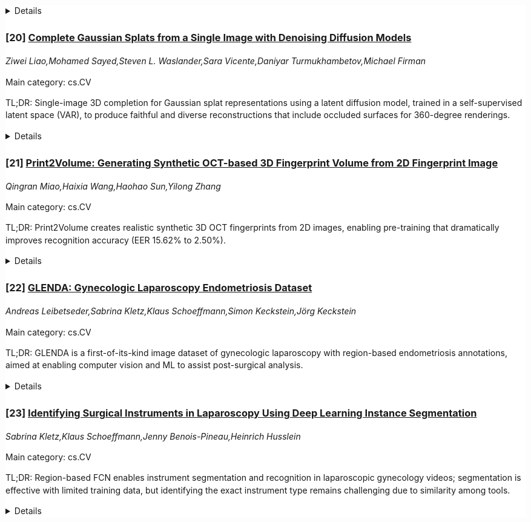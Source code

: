 
<details><summary>Details</summary></details>


### [20] [Complete Gaussian Splats from a Single Image with Denoising Diffusion Models](https://arxiv.org/abs/2508.21542)
*Ziwei Liao,Mohamed Sayed,Steven L. Waslander,Sara Vicente,Daniyar Turmukhambetov,Michael Firman*

Main category: cs.CV

TL;DR: Single-image 3D completion for Gaussian splat representations using a latent diffusion model, trained in a self-supervised latent space (VAR), to produce faithful and diverse reconstructions that include occluded surfaces for 360-degree renderings.


<details><summary>Details</summary></details>


### [21] [Print2Volume: Generating Synthetic OCT-based 3D Fingerprint Volume from 2D Fingerprint Image](https://arxiv.org/abs/2508.21371)
*Qingran Miao,Haixia Wang,Haohao Sun,Yilong Zhang*

Main category: cs.CV

TL;DR: Print2Volume creates realistic synthetic 3D OCT fingerprints from 2D images, enabling pre-training that dramatically improves recognition accuracy (EER 15.62% to 2.50%).


<details><summary>Details</summary></details>


### [22] [GLENDA: Gynecologic Laparoscopy Endometriosis Dataset](https://arxiv.org/abs/2508.21398)
*Andreas Leibetseder,Sabrina Kletz,Klaus Schoeffmann,Simon Keckstein,Jörg Keckstein*

Main category: cs.CV

TL;DR: GLENDA is a first-of-its-kind image dataset of gynecologic laparoscopy with region-based endometriosis annotations, aimed at enabling computer vision and ML to assist post-surgical analysis.


<details><summary>Details</summary></details>


### [23] [Identifying Surgical Instruments in Laparoscopy Using Deep Learning Instance Segmentation](https://arxiv.org/abs/2508.21399)
*Sabrina Kletz,Klaus Schoeffmann,Jenny Benois-Pineau,Heinrich Husslein*

Main category: cs.CV

TL;DR: Region-based FCN enables instrument segmentation and recognition in laparoscopic gynecology videos; segmentation is effective with limited training data, but identifying the exact instrument type remains challenging due to similarity among tools.


<details><summary>Details</summary></details>

